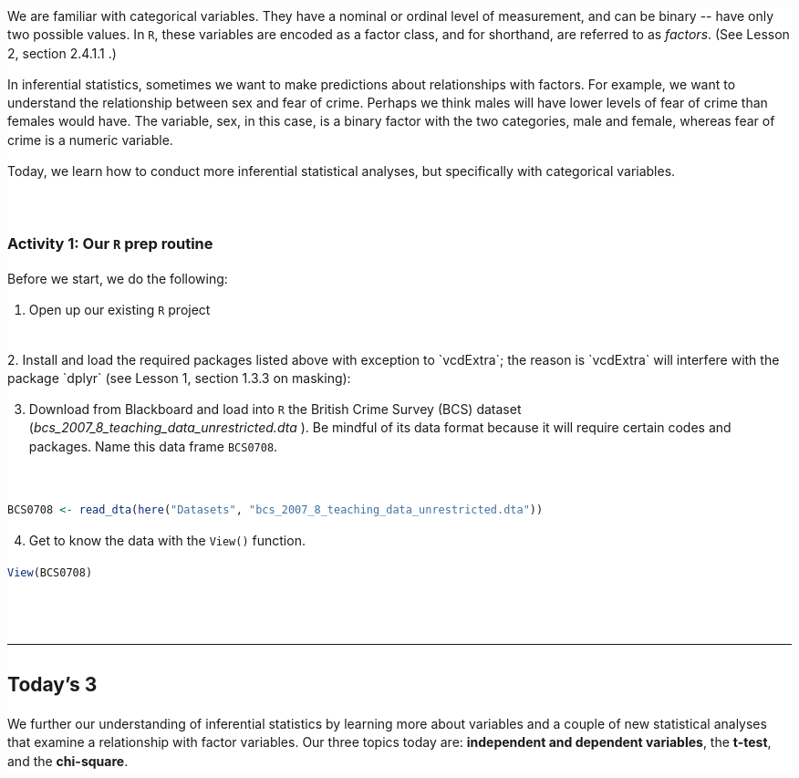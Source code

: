 

We are familiar with categorical variables. They have a nominal or ordinal level of measurement, and can be binary -- have only two possible values. In `R`, these variables are encoded as a factor class, and for shorthand, are referred to as *factors*. (See Lesson 2, section 2.4.1.1 .) 

In inferential statistics, sometimes we want to make predictions about relationships with factors. For example, we want to understand the relationship between sex and fear of crime. Perhaps we think males will have lower levels of fear of crime than females would have. The variable, sex, in this case, is a binary factor with the two categories, male and female, whereas fear of crime is a numeric variable. 

Today, we learn how to conduct more inferential statistical analyses, but specifically with categorical variables. 

<br>

### Activity 1: Our `R` prep routine

Before we start, we do the following:

1. Open up our existing `R` project

<br>
2. Install and load the required packages listed above with exception to `vcdExtra`; the reason is `vcdExtra` will interfere with the package `dplyr` (see Lesson 1, section 1.3.3 on masking):
<br>



3. Download from Blackboard and load into `R` the British Crime Survey (BCS) dataset (*bcs_2007_8_teaching_data_unrestricted.dta* ). Be mindful of its data format because it will require certain codes and packages. Name this data frame `BCS0708`. 

<br>

```r
BCS0708 <- read_dta(here("Datasets", "bcs_2007_8_teaching_data_unrestricted.dta"))
```


4.	Get to know the data with the `View()` function.


```r
View(BCS0708)
```


<br>
<br>

---


## Today’s 3

We further our understanding of inferential statistics by learning more about variables and a couple of new statistical analyses that examine a relationship with factor variables. Our three topics today are: **independent and dependent variables**, the **t-test**, and the **chi-square**. 
